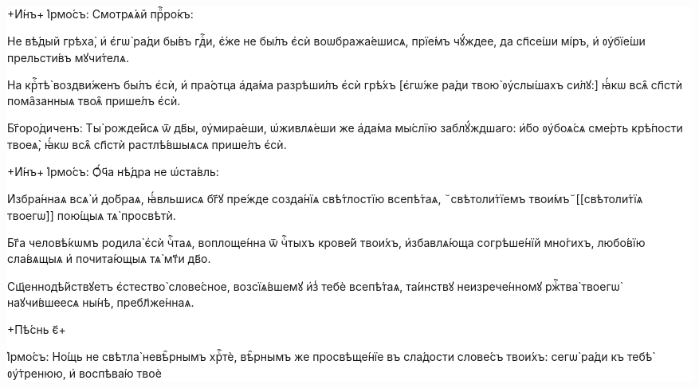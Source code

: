 +И҆́нъ+ І҆рмо́съ: Смотрѧ́ѧй прⷪ҇ро́къ:

Не вѣ́дый грѣха̀, и҆ є҆гѡ̀ ра́ди бы́въ гдⷭ҇и, є҆́же не бы́лъ є҆сѝ
воѡбража́ешисѧ, прїе́мъ чꙋ́ждее, да сп҃се́ши мі́ръ, и҆ ᲂу҆бїе́ши прельсти́въ
мꙋчи́телѧ.

На крⷭ҇тѣ̀ воздви́женъ бы́лъ є҆сѝ, и҆ пра́ѻтца а҆да́ма разрѣши́лъ є҆сѝ грѣ́хъ
[є҆гѡ́же ра́ди твою̀ ᲂу҆слы́шахъ си́лꙋ:] ꙗ҆́кѡ всѧ̑ сп҃стѝ пома̑занныѧ твоѧ̑
прише́лъ є҆сѝ.

Бг҃оро́диченъ: Ты̀ рожде́йсѧ ѿ дв҃ы, ᲂу҆мира́еши, ѡ҆живлѧ́еши же а҆да́ма
мы́слїю заблꙋ́ждшаго: и҆́бо ᲂу҆боѧ́сѧ сме́рть крѣ́пости твоеѧ̀, ꙗ҆́кѡ всѧ̑
сп҃стѝ растлѣ́вшыѧсѧ прише́лъ є҆сѝ.

+И҆́нъ+ І҆рмо́съ: Ѻ҆́ч҃а нѣ́дра не ѡ҆ста́вль:

И҆збра́ннаѧ всѧ̀ и҆ до́браѧ, ꙗ҆́вльшисѧ бг҃ꙋ пре́жде созда́нїѧ свѣ́тлостїю
всепѣ́таѧ, ꙾свѣтоли́тїемъ твои́мъ꙾[[свѣтоли́тїѧ твоегѡ̀]] пою́щыѧ тѧ̀ просвѣтѝ.

Бг҃а человѣ́кѡмъ родила̀ є҆сѝ чⷭ҇таѧ, воплоще́нна ѿ чⷭ҇тыхъ крове́й твои́хъ,
и҆збавлѧ́юща согрѣше́нїй мно́гихъ, любо́вїю сла́вѧщыѧ и҆ почита́ющыѧ тѧ̀ мт҃и
дв҃о.

Сщ҃еннодѣ́йствꙋетъ є҆стество̀ слове́сное, возсїѧ́вшемꙋ и҆з̾ тебѐ всепѣ́таѧ,
та́инствꙋ неизрече́нномꙋ ржⷭ҇тва̀ твоегѡ̀ наꙋчи́вшеесѧ ны́нѣ, пребл҃же́ннаѧ.

+Пѣ́снь є҃+

І҆рмо́съ: Но́щь не свѣтла̀ невѣ̑рнымъ хрⷭ҇тѐ, вѣ̑рнымъ же просвѣще́нїе въ
сла́дости слове́съ твои́хъ: сегѡ̀ ра́ди къ тебѣ̀ ᲂу҆́тренюю, и҆ воспѣва́ю твоѐ
